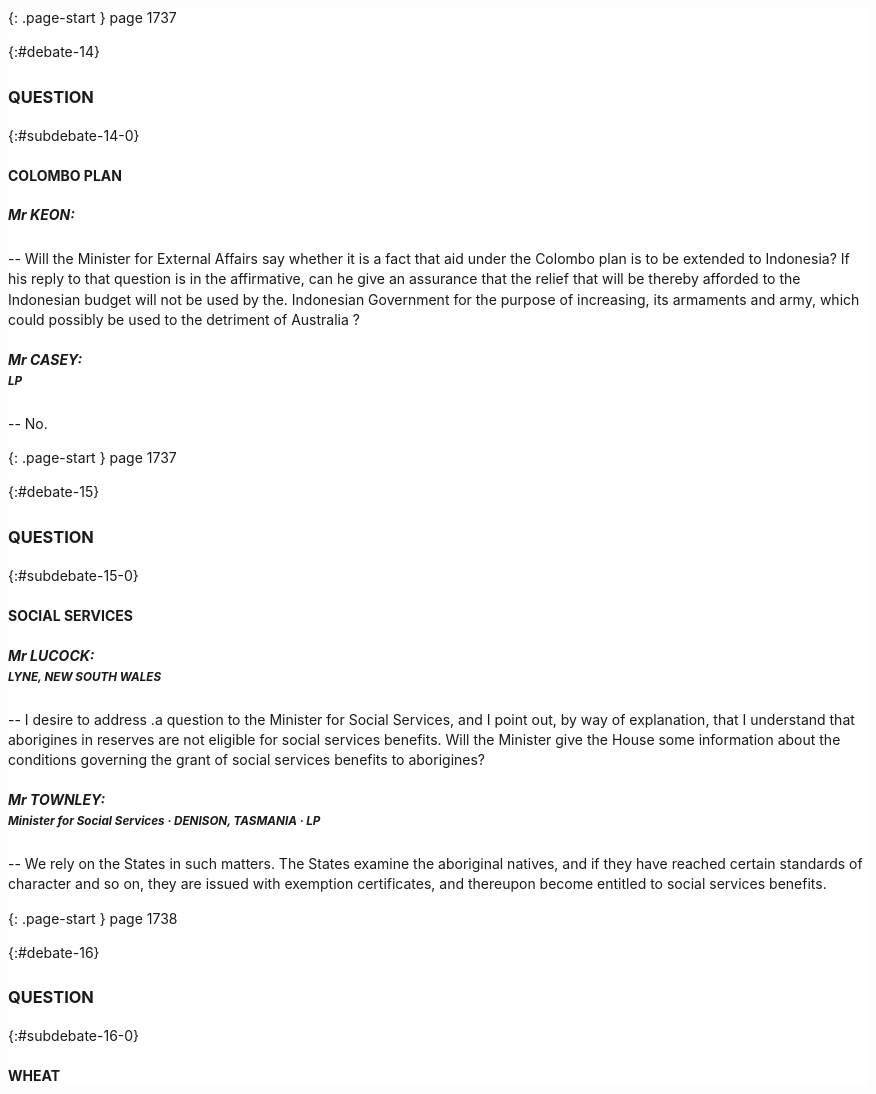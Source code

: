 {: .page-start }
page 1737

{:#debate-14}
### QUESTION

{:#subdebate-14-0}
#### COLOMBO PLAN

##### Mr KEON:

-- Will the Minister for External Affairs say whether it is a fact that aid under the Colombo plan is to be extended to Indonesia? If his reply to that question is in the affirmative, can he give an assurance that the relief that will be thereby afforded to the Indonesian budget will not be used by the. Indonesian Government for the purpose of increasing, its armaments and army, which could possibly be used to the detriment of Australia ? 

##### Mr CASEY:<br><small class="text-muted">LP</small>

-- No. 

{: .page-start }
page 1737

{:#debate-15}
### QUESTION

{:#subdebate-15-0}
#### SOCIAL SERVICES

##### Mr LUCOCK:<br><small class="text-muted">LYNE, NEW SOUTH WALES</small>

-- I desire to address .a question to the Minister for Social Services, and I point out, by way of explanation, that I understand that aborigines in reserves are not eligible for social services benefits. Will the Minister give the House some information about the conditions governing the grant of social services benefits to aborigines? 

##### Mr TOWNLEY:<br><small class="text-muted">Minister for Social Services &middot; DENISON, TASMANIA &middot; LP</small>

-- We rely on the States in such matters. The States examine the aboriginal natives, and if they have reached certain standards of character and so on, they are issued with exemption certificates, and thereupon become entitled to social services benefits. 

{: .page-start }
page 1738

{:#debate-16}
### QUESTION

{:#subdebate-16-0}
#### WHEAT
